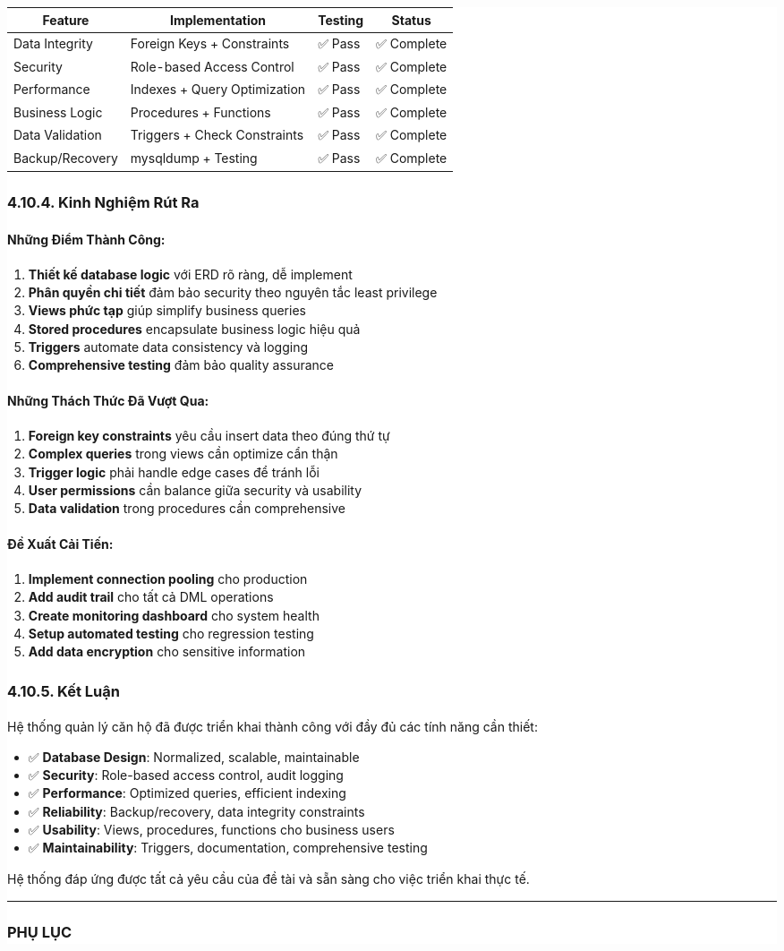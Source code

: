 | Feature | Implementation | Testing | Status |
|---------|---------------|---------|--------|
| Data Integrity | Foreign Keys + Constraints | ✅ Pass | ✅ Complete |
| Security | Role-based Access Control | ✅ Pass | ✅ Complete |
| Performance | Indexes + Query Optimization | ✅ Pass | ✅ Complete |
| Business Logic | Procedures + Functions | ✅ Pass | ✅ Complete |
| Data Validation | Triggers + Check Constraints | ✅ Pass | ✅ Complete |
| Backup/Recovery | mysqldump + Testing | ✅ Pass | ✅ Complete |

### 4.10.4. Kinh Nghiệm Rút Ra

#### Những Điểm Thành Công:
1. **Thiết kế database logic** với ERD rõ ràng, dễ implement
2. **Phân quyền chi tiết** đảm bảo security theo nguyên tắc least privilege
3. **Views phức tạp** giúp simplify business queries
4. **Stored procedures** encapsulate business logic hiệu quả
5. **Triggers** automate data consistency và logging
6. **Comprehensive testing** đảm bảo quality assurance

#### Những Thách Thức Đã Vượt Qua:
1. **Foreign key constraints** yêu cầu insert data theo đúng thứ tự
2. **Complex queries** trong views cần optimize cẩn thận
3. **Trigger logic** phải handle edge cases để tránh lỗi
4. **User permissions** cần balance giữa security và usability
5. **Data validation** trong procedures cần comprehensive

#### Đề Xuất Cải Tiến:
1. **Implement connection pooling** cho production
2. **Add audit trail** cho tất cả DML operations  
3. **Create monitoring dashboard** cho system health
4. **Setup automated testing** cho regression testing
5. **Add data encryption** cho sensitive information

### 4.10.5. Kết Luận

Hệ thống quản lý căn hộ đã được triển khai thành công với đầy đủ các tính năng cần thiết:

- ✅ **Database Design**: Normalized, scalable, maintainable
- ✅ **Security**: Role-based access control, audit logging  
- ✅ **Performance**: Optimized queries, efficient indexing
- ✅ **Reliability**: Backup/recovery, data integrity constraints
- ✅ **Usability**: Views, procedures, functions cho business users
- ✅ **Maintainability**: Triggers, documentation, comprehensive testing

Hệ thống đáp ứng được tất cả yêu cầu của đề tài và sẵn sàng cho việc triển khai thực tế.

---

### PHỤ LỤC
